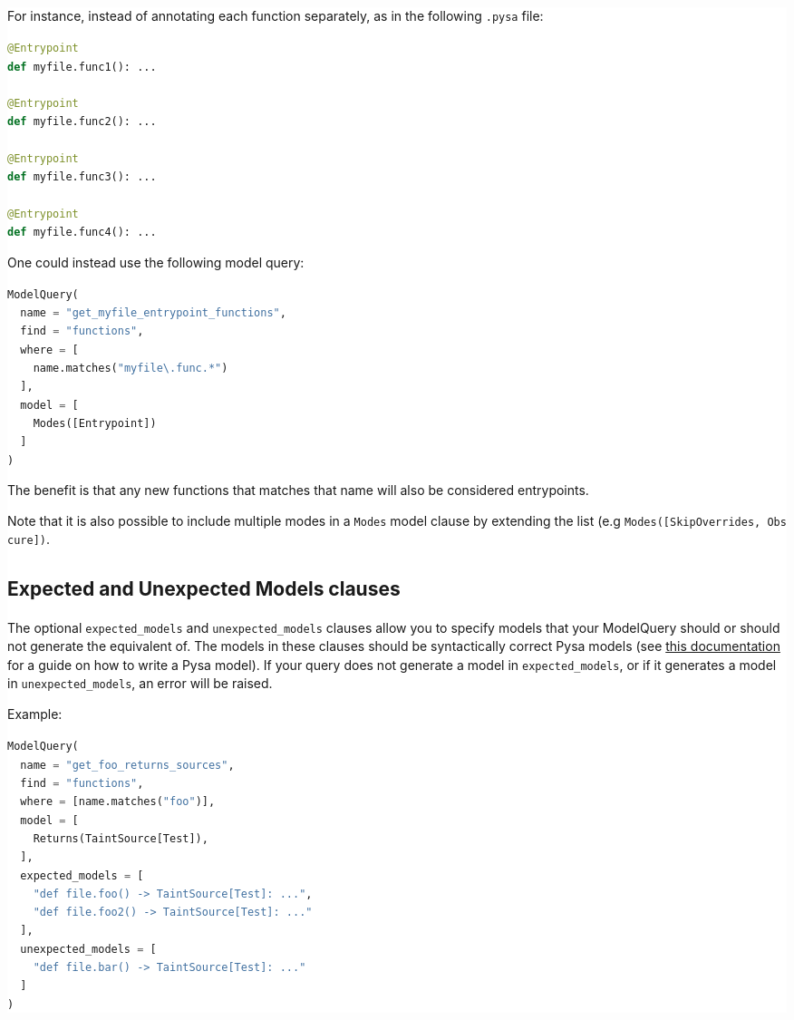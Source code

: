 For instance, instead of annotating each function separately, as in the following `.pysa` file:

```python
@Entrypoint
def myfile.func1(): ...

@Entrypoint
def myfile.func2(): ...

@Entrypoint
def myfile.func3(): ...

@Entrypoint
def myfile.func4(): ...
```
One could instead use the following model query:

```python
ModelQuery(
  name = "get_myfile_entrypoint_functions",
  find = "functions",
  where = [
    name.matches("myfile\.func.*")
  ],
  model = [
    Modes([Entrypoint])
  ]
)
```

The benefit is that any new functions that matches that name will also be considered entrypoints.

Note that it is also possible to include multiple modes in a `Modes` model clause by extending the list (e.g `Modes([SkipOverrides, Obscure])`.

## Expected and Unexpected Models clauses

The optional `expected_models` and `unexpected_models` clauses allow you to specify models that your ModelQuery should or should not generate the equivalent of. The models in these clauses should be syntactically correct Pysa models (see [this documentation](https://staticdocs.internalfb.com/pyre/docs/pysa-basics/#model-files) for a guide on how to write a Pysa model). If your query does not generate a model in `expected_models`, or if it generates a model in `unexpected_models`, an error will be raised.

Example:

```python
ModelQuery(
  name = "get_foo_returns_sources",
  find = "functions",
  where = [name.matches("foo")],
  model = [
    Returns(TaintSource[Test]),
  ],
  expected_models = [
    "def file.foo() -> TaintSource[Test]: ...",
    "def file.foo2() -> TaintSource[Test]: ..."
  ],
  unexpected_models = [
    "def file.bar() -> TaintSource[Test]: ..."
  ]
)
```
